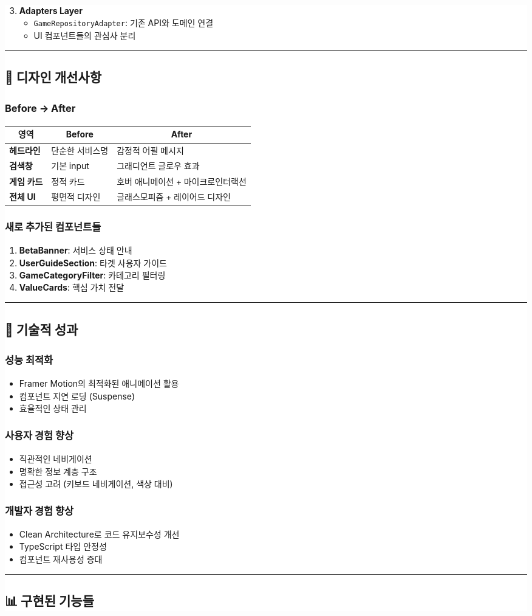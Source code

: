 3. **Adapters Layer**
   - `GameRepositoryAdapter`: 기존 API와 도메인 연결
   - UI 컴포넌트들의 관심사 분리

---

## 🎨 디자인 개선사항

### **Before → After**

| 영역 | Before | After |
|------|--------|-------|
| **헤드라인** | 단순한 서비스명 | 감정적 어필 메시지 |
| **검색창** | 기본 input | 그래디언트 글로우 효과 |
| **게임 카드** | 정적 카드 | 호버 애니메이션 + 마이크로인터랙션 |
| **전체 UI** | 평면적 디자인 | 글래스모피즘 + 레이어드 디자인 |

### **새로 추가된 컴포넌트들**

1. **BetaBanner**: 서비스 상태 안내
2. **UserGuideSection**: 타겟 사용자 가이드  
3. **GameCategoryFilter**: 카테고리 필터링
4. **ValueCards**: 핵심 가치 전달

---

## 🚀 기술적 성과

### **성능 최적화**
- Framer Motion의 최적화된 애니메이션 활용
- 컴포넌트 지연 로딩 (Suspense)
- 효율적인 상태 관리

### **사용자 경험 향상**
- 직관적인 네비게이션
- 명확한 정보 계층 구조
- 접근성 고려 (키보드 네비게이션, 색상 대비)

### **개발자 경험 향상**
- Clean Architecture로 코드 유지보수성 개선
- TypeScript 타입 안정성
- 컴포넌트 재사용성 증대

---

## 📊 구현된 기능들
